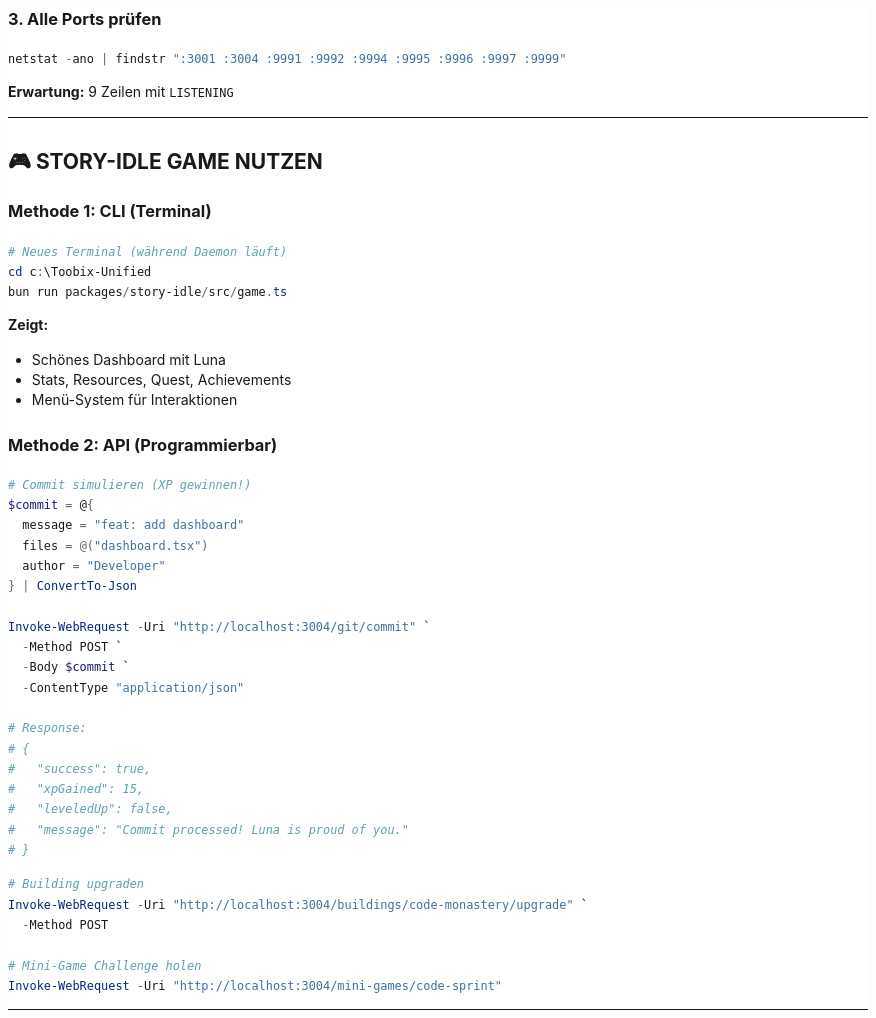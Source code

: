 ### 3. Alle Ports prüfen

```powershell
netstat -ano | findstr ":3001 :3004 :9991 :9992 :9994 :9995 :9996 :9997 :9999"
```

**Erwartung:** 9 Zeilen mit `LISTENING`

---

## 🎮 STORY-IDLE GAME NUTZEN

### Methode 1: CLI (Terminal)

```powershell
# Neues Terminal (während Daemon läuft)
cd c:\Toobix-Unified
bun run packages/story-idle/src/game.ts
```

**Zeigt:**
- Schönes Dashboard mit Luna
- Stats, Resources, Quest, Achievements
- Menü-System für Interaktionen

### Methode 2: API (Programmierbar)

```powershell
# Commit simulieren (XP gewinnen!)
$commit = @{
  message = "feat: add dashboard"
  files = @("dashboard.tsx")
  author = "Developer"
} | ConvertTo-Json

Invoke-WebRequest -Uri "http://localhost:3004/git/commit" `
  -Method POST `
  -Body $commit `
  -ContentType "application/json"

# Response:
# {
#   "success": true,
#   "xpGained": 15,
#   "leveledUp": false,
#   "message": "Commit processed! Luna is proud of you."
# }
```

```powershell
# Building upgraden
Invoke-WebRequest -Uri "http://localhost:3004/buildings/code-monastery/upgrade" `
  -Method POST

# Mini-Game Challenge holen
Invoke-WebRequest -Uri "http://localhost:3004/mini-games/code-sprint"
```

---